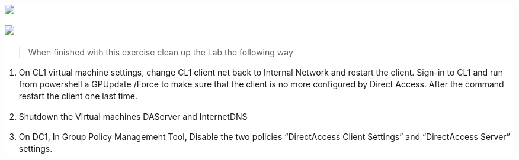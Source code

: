 ![](media/9cd7ca39bcc92b08973664e9e9fbc930.png)

![](media/1433a4befe5a868ab9c06c0fd0445d13.png)

>   When finished with this exercise clean up the Lab the following way

1.  On CL1 virtual machine settings, change CL1 client net back to Internal
    Network and restart the client. Sign-in to CL1 and run from powershell a
    GPUpdate /Force to make sure that the client is no more configured by Direct
    Access. After the command restart the client one last time.

2.  Shutdown the Virtual machines DAServer and InternetDNS

3.  On DC1, In Group Policy Management Tool, Disable the two policies
    “DirectAccess Client Settings” and “DirectAccess Server” settings.
